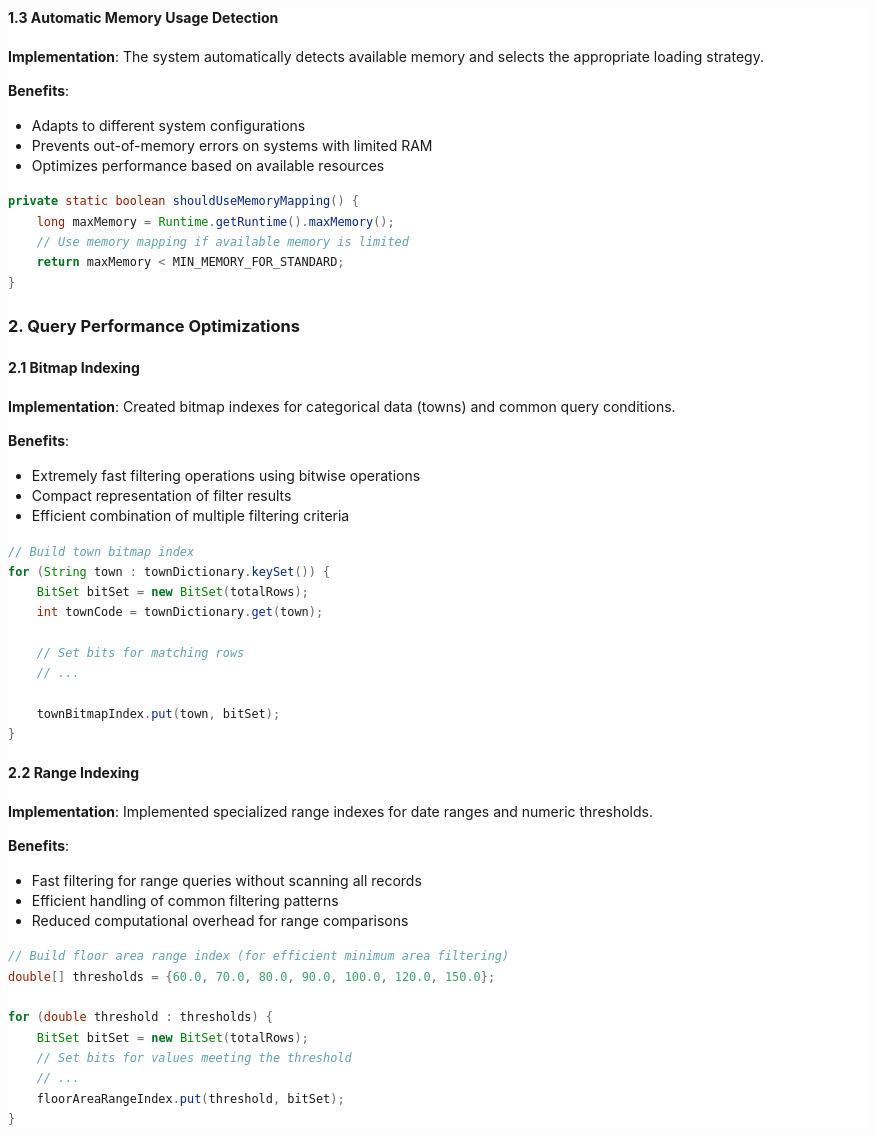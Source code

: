#### 1.3 Automatic Memory Usage Detection

**Implementation**: The system automatically detects available memory and selects the appropriate loading strategy.

**Benefits**:
- Adapts to different system configurations
- Prevents out-of-memory errors on systems with limited RAM
- Optimizes performance based on available resources

```java
private static boolean shouldUseMemoryMapping() {
    long maxMemory = Runtime.getRuntime().maxMemory();
    // Use memory mapping if available memory is limited
    return maxMemory < MIN_MEMORY_FOR_STANDARD;
}
```

### 2. Query Performance Optimizations

#### 2.1 Bitmap Indexing

**Implementation**: Created bitmap indexes for categorical data (towns) and common query conditions.

**Benefits**:
- Extremely fast filtering operations using bitwise operations
- Compact representation of filter results
- Efficient combination of multiple filtering criteria

```java
// Build town bitmap index
for (String town : townDictionary.keySet()) {
    BitSet bitSet = new BitSet(totalRows);
    int townCode = townDictionary.get(town);
    
    // Set bits for matching rows
    // ...
    
    townBitmapIndex.put(town, bitSet);
}
```

#### 2.2 Range Indexing

**Implementation**: Implemented specialized range indexes for date ranges and numeric thresholds.

**Benefits**:
- Fast filtering for range queries without scanning all records
- Efficient handling of common filtering patterns
- Reduced computational overhead for range comparisons

```java
// Build floor area range index (for efficient minimum area filtering)
double[] thresholds = {60.0, 70.0, 80.0, 90.0, 100.0, 120.0, 150.0};
    
for (double threshold : thresholds) {
    BitSet bitSet = new BitSet(totalRows);
    // Set bits for values meeting the threshold
    // ...
    floorAreaRangeIndex.put(threshold, bitSet);
}
```
